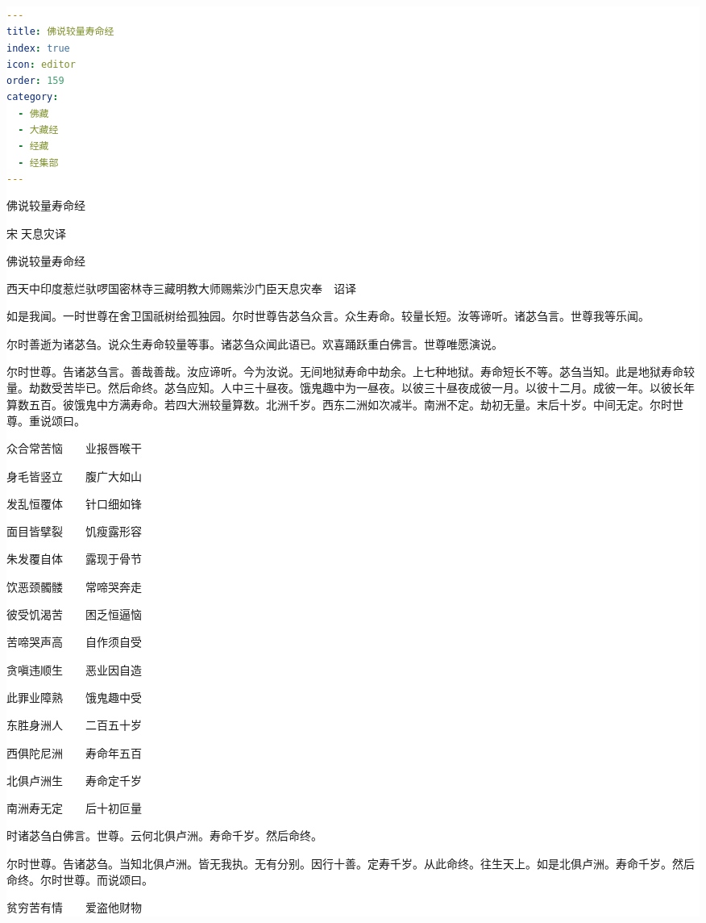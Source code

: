 ```yaml
---
title: 佛说较量寿命经
index: true
icon: editor
order: 159
category:
  - 佛藏
  - 大藏经
  - 经藏
  - 经集部
---
```


  佛说较量寿命经  

宋 天息灾译  

佛说较量寿命经  

西天中印度惹烂驮啰国密林寺三藏明教大师赐紫沙门臣天息灾奉　诏译  

如是我闻。一时世尊在舍卫国祇树给孤独园。尔时世尊告苾刍众言。众生寿命。较量长短。汝等谛听。诸苾刍言。世尊我等乐闻。  

尔时善逝为诸苾刍。说众生寿命较量等事。诸苾刍众闻此语已。欢喜踊跃重白佛言。世尊唯愿演说。  

尔时世尊。告诸苾刍言。善哉善哉。汝应谛听。今为汝说。无间地狱寿命中劫余。上七种地狱。寿命短长不等。苾刍当知。此是地狱寿命较量。劫数受苦毕已。然后命终。苾刍应知。人中三十昼夜。饿鬼趣中为一昼夜。以彼三十昼夜成彼一月。以彼十二月。成彼一年。以彼长年算数五百。彼饿鬼中方满寿命。若四大洲较量算数。北洲千岁。西东二洲如次减半。南洲不定。劫初无量。末后十岁。中间无定。尔时世尊。重说颂曰。  

众合常苦恼　　业报唇喉干  

身毛皆竖立　　腹广大如山  

发乱恒覆体　　针口细如锋  

面目皆擘裂　　饥瘦露形容  

朱发覆自体　　露现于骨节  

饮恶颈髑髅　　常啼哭奔走  

彼受饥渴苦　　困乏恒逼恼  

苦啼哭声高　　自作须自受  

贪嗔违顺生　　恶业因自造  

此罪业障熟　　饿鬼趣中受  

东胜身洲人　　二百五十岁  

西俱陀尼洲　　寿命年五百  

北俱卢洲生　　寿命定千岁  

南洲寿无定　　后十初叵量  

时诸苾刍白佛言。世尊。云何北俱卢洲。寿命千岁。然后命终。  

尔时世尊。告诸苾刍。当知北俱卢洲。皆无我执。无有分别。因行十善。定寿千岁。从此命终。往生天上。如是北俱卢洲。寿命千岁。然后命终。尔时世尊。而说颂曰。  

贫穷苦有情　　爱盗他财物  
